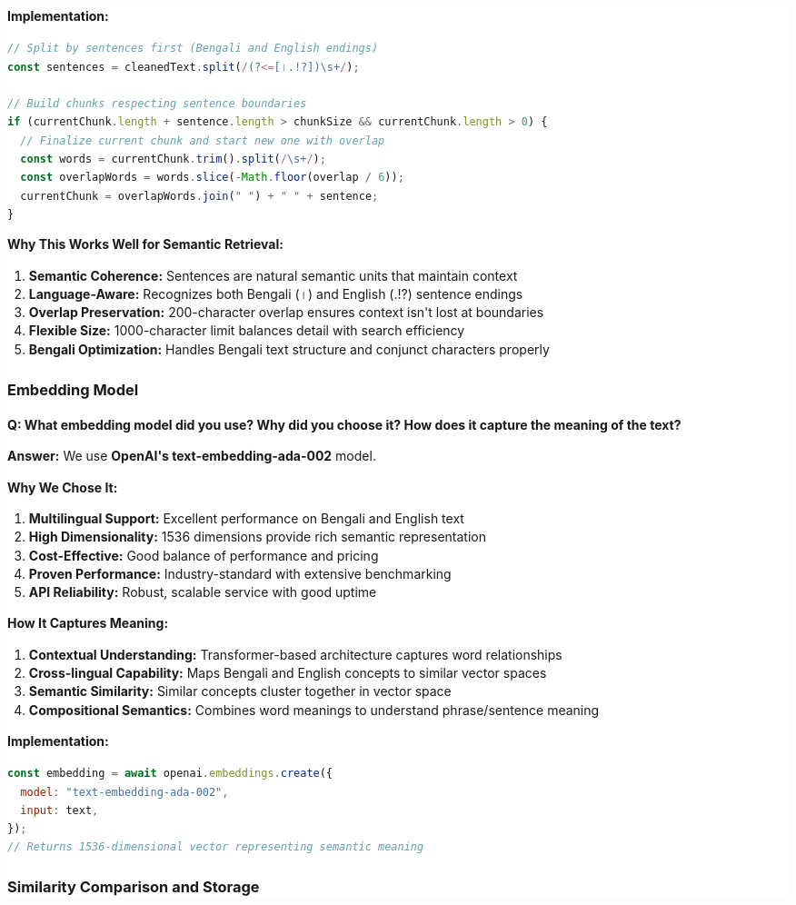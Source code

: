 **Implementation:**

```javascript
// Split by sentences first (Bengali and English endings)
const sentences = cleanedText.split(/(?<=[।.!?])\s+/);

// Build chunks respecting sentence boundaries
if (currentChunk.length + sentence.length > chunkSize && currentChunk.length > 0) {
  // Finalize current chunk and start new one with overlap
  const words = currentChunk.trim().split(/\s+/);
  const overlapWords = words.slice(-Math.floor(overlap / 6));
  currentChunk = overlapWords.join(" ") + " " + sentence;
}
```

**Why This Works Well for Semantic Retrieval:**

1. **Semantic Coherence:** Sentences are natural semantic units that maintain context
2. **Language-Aware:** Recognizes both Bengali (।) and English (.!?) sentence endings
3. **Overlap Preservation:** 200-character overlap ensures context isn't lost at boundaries
4. **Flexible Size:** 1000-character limit balances detail with search efficiency
5. **Bengali Optimization:** Handles Bengali text structure and conjunct characters properly

### Embedding Model

**Q: What embedding model did you use? Why did you choose it? How does it capture the meaning of the text?**

**Answer:** We use **OpenAI's text-embedding-ada-002** model.

**Why We Chose It:**

1. **Multilingual Support:** Excellent performance on Bengali and English text
2. **High Dimensionality:** 1536 dimensions provide rich semantic representation
3. **Cost-Effective:** Good balance of performance and pricing
4. **Proven Performance:** Industry-standard with extensive benchmarking
5. **API Reliability:** Robust, scalable service with good uptime

**How It Captures Meaning:**

1. **Contextual Understanding:** Transformer-based architecture captures word relationships
2. **Cross-lingual Capability:** Maps Bengali and English concepts to similar vector spaces
3. **Semantic Similarity:** Similar concepts cluster together in vector space
4. **Compositional Semantics:** Combines word meanings to understand phrase/sentence meaning

**Implementation:**

```javascript
const embedding = await openai.embeddings.create({
  model: "text-embedding-ada-002",
  input: text,
});
// Returns 1536-dimensional vector representing semantic meaning
```

### Similarity Comparison and Storage
